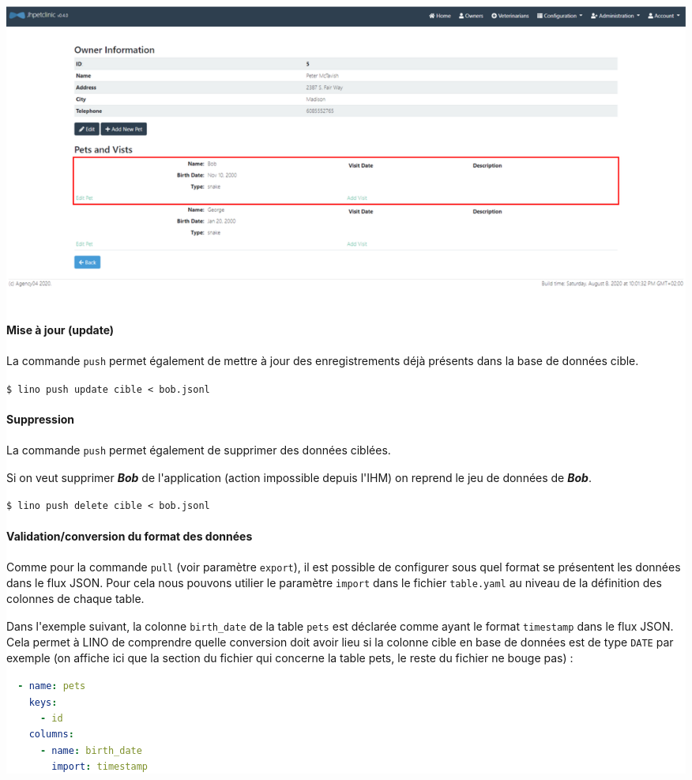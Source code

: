 ![image](img/insertion-bob.png)

#### Mise à jour (update)

La commande `push` permet également de mettre à jour des enregistrements déjà présents dans la base de données cible.

```
$ lino push update cible < bob.jsonl
```

#### Suppression

La commande `push` permet également de supprimer des données ciblées.

Si on veut supprimer ***Bob*** de l'application (action impossible depuis l'IHM) on reprend le jeu de données de ***Bob***.

```
$ lino push delete cible < bob.jsonl
```

#### Validation/conversion du format des données

Comme pour la commande `pull` (voir paramètre `export`), il est possible de configurer sous quel format se présentent les données dans le flux JSON. Pour cela nous pouvons utilier le paramètre `import` dans le fichier  `table.yaml` au niveau de la définition des colonnes de chaque table.

Dans l'exemple suivant, la colonne `birth_date` de la table `pets` est déclarée comme ayant le format `timestamp` dans le flux JSON. Cela permet à LINO de comprendre quelle conversion doit avoir lieu si la colonne cible en base de données est de type `DATE` par exemple (on affiche ici que la section du fichier qui concerne la table pets, le reste du fichier ne bouge pas) :

```yaml
  - name: pets
    keys:
      - id
    columns:
      - name: birth_date
        import: timestamp
```
